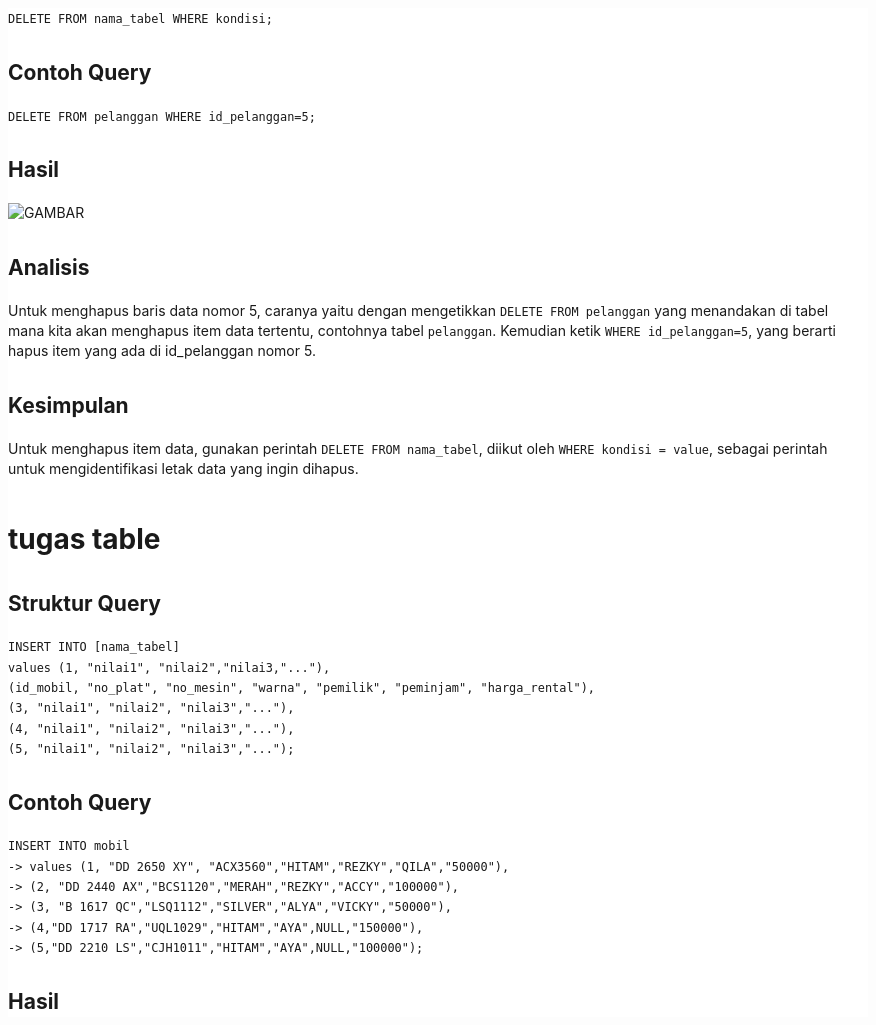 ```mysql
DELETE FROM nama_tabel WHERE kondisi;
```
## Contoh Query
```mysql
DELETE FROM pelanggan WHERE id_pelanggan=5;
```
## Hasil
![GAMBAR](ASET/delete.png||500)
## Analisis
Untuk menghapus baris data nomor 5, caranya yaitu dengan mengetikkan `DELETE FROM pelanggan` yang menandakan di tabel mana kita akan menghapus item data tertentu, contohnya tabel `pelanggan`. Kemudian ketik `WHERE id_pelanggan=5`, yang berarti hapus item yang ada di id_pelanggan nomor 5.
## Kesimpulan 
Untuk menghapus item data, gunakan perintah `DELETE FROM nama_tabel`, diikut oleh `WHERE kondisi = value`, sebagai perintah untuk mengidentifikasi letak data yang ingin dihapus.
# tugas table
## Struktur Query
```mysql
INSERT INTO [nama_tabel]
values (1, "nilai1", "nilai2","nilai3,"..."),
(id_mobil, "no_plat", "no_mesin", "warna", "pemilik", "peminjam", "harga_rental"),
(3, "nilai1", "nilai2", "nilai3","..."),
(4, "nilai1", "nilai2", "nilai3","..."),
(5, "nilai1", "nilai2", "nilai3","...");
```

## Contoh Query
```mysql
INSERT INTO mobil
-> values (1, "DD 2650 XY", "ACX3560","HITAM","REZKY","QILA","50000"),
-> (2, "DD 2440 AX","BCS1120","MERAH","REZKY","ACCY","100000"),
-> (3, "B 1617 QC","LSQ1112","SILVER","ALYA","VICKY","50000"),
-> (4,"DD 1717 RA","UQL1029","HITAM","AYA",NULL,"150000"),
-> (5,"DD 2210 LS","CJH1011","HITAM","AYA",NULL,"100000");
```
## Hasil
